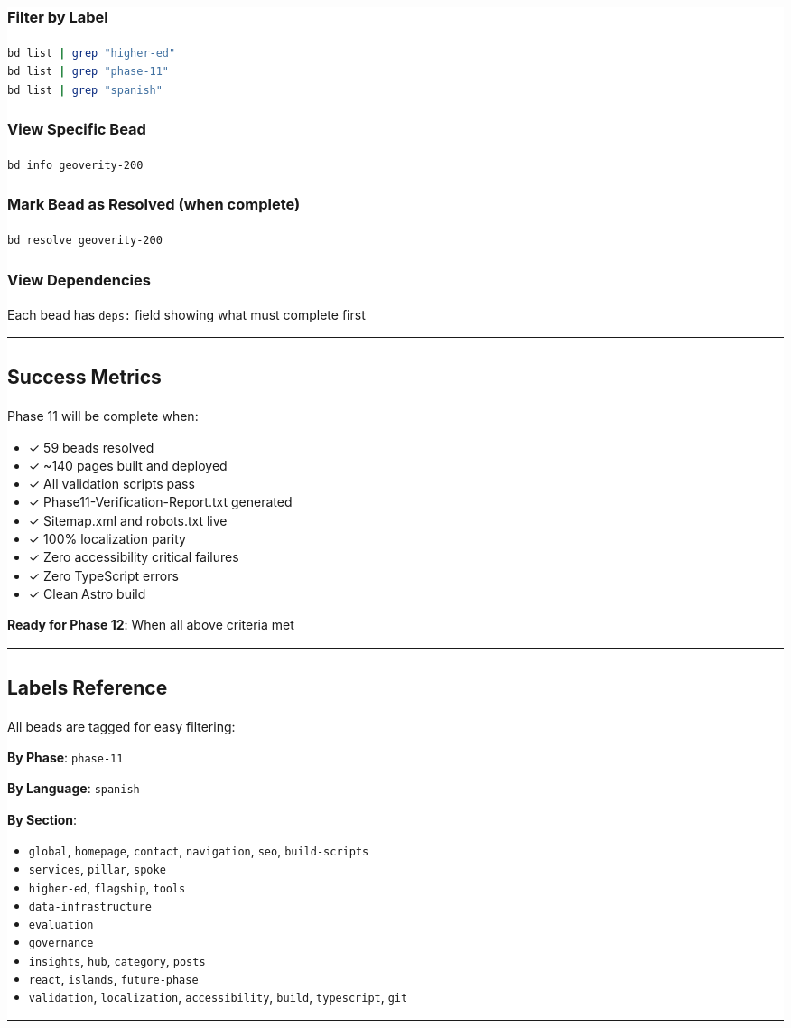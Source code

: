 ### Filter by Label
```bash
bd list | grep "higher-ed"
bd list | grep "phase-11"
bd list | grep "spanish"
```

### View Specific Bead
```bash
bd info geoverity-200
```

### Mark Bead as Resolved (when complete)
```bash
bd resolve geoverity-200
```

### View Dependencies
Each bead has `deps:` field showing what must complete first

---

## Success Metrics

Phase 11 will be complete when:

- ✓ 59 beads resolved
- ✓ ~140 pages built and deployed
- ✓ All validation scripts pass
- ✓ Phase11-Verification-Report.txt generated
- ✓ Sitemap.xml and robots.txt live
- ✓ 100% localization parity
- ✓ Zero accessibility critical failures
- ✓ Zero TypeScript errors
- ✓ Clean Astro build

**Ready for Phase 12**: When all above criteria met

---

## Labels Reference

All beads are tagged for easy filtering:

**By Phase**: `phase-11`

**By Language**: `spanish`

**By Section**:
- `global`, `homepage`, `contact`, `navigation`, `seo`, `build-scripts`
- `services`, `pillar`, `spoke`
- `higher-ed`, `flagship`, `tools`
- `data-infrastructure`
- `evaluation`
- `governance`
- `insights`, `hub`, `category`, `posts`
- `react`, `islands`, `future-phase`
- `validation`, `localization`, `accessibility`, `build`, `typescript`, `git`

---
